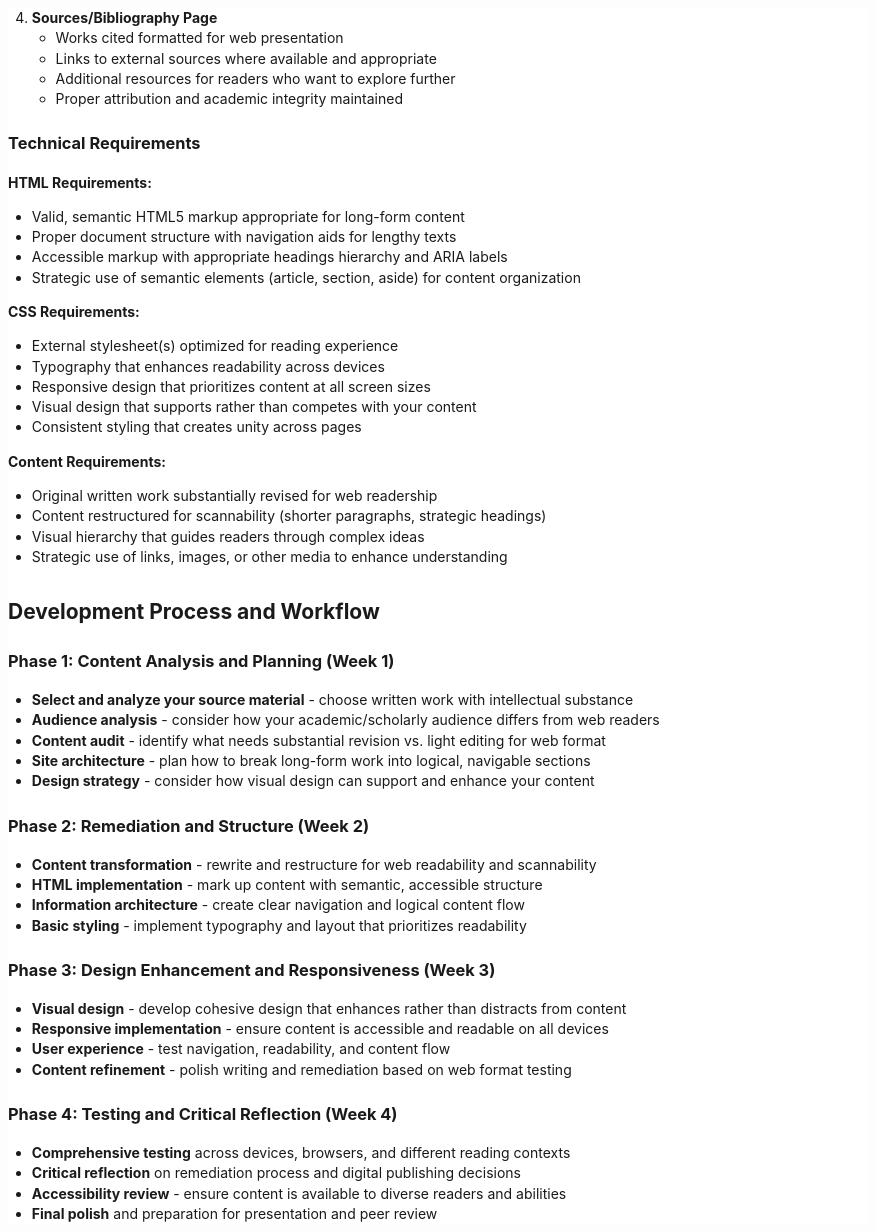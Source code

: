 4. **Sources/Bibliography Page**
   - Works cited formatted for web presentation
   - Links to external sources where available and appropriate
   - Additional resources for readers who want to explore further
   - Proper attribution and academic integrity maintained

### Technical Requirements

**HTML Requirements:**
- Valid, semantic HTML5 markup appropriate for long-form content
- Proper document structure with navigation aids for lengthy texts
- Accessible markup with appropriate headings hierarchy and ARIA labels
- Strategic use of semantic elements (article, section, aside) for content organization

**CSS Requirements:**
- External stylesheet(s) optimized for reading experience
- Typography that enhances readability across devices
- Responsive design that prioritizes content at all screen sizes
- Visual design that supports rather than competes with your content
- Consistent styling that creates unity across pages

**Content Requirements:**
- Original written work substantially revised for web readership
- Content restructured for scannability (shorter paragraphs, strategic headings)
- Visual hierarchy that guides readers through complex ideas
- Strategic use of links, images, or other media to enhance understanding

## Development Process and Workflow

### Phase 1: Content Analysis and Planning (Week 1)
- **Select and analyze your source material** - choose written work with intellectual substance
- **Audience analysis** - consider how your academic/scholarly audience differs from web readers
- **Content audit** - identify what needs substantial revision vs. light editing for web format
- **Site architecture** - plan how to break long-form work into logical, navigable sections
- **Design strategy** - consider how visual design can support and enhance your content

### Phase 2: Remediation and Structure (Week 2)
- **Content transformation** - rewrite and restructure for web readability and scannability
- **HTML implementation** - mark up content with semantic, accessible structure
- **Information architecture** - create clear navigation and logical content flow
- **Basic styling** - implement typography and layout that prioritizes readability

### Phase 3: Design Enhancement and Responsiveness (Week 3)
- **Visual design** - develop cohesive design that enhances rather than distracts from content
- **Responsive implementation** - ensure content is accessible and readable on all devices
- **User experience** - test navigation, readability, and content flow
- **Content refinement** - polish writing and remediation based on web format testing

### Phase 4: Testing and Critical Reflection (Week 4)
- **Comprehensive testing** across devices, browsers, and different reading contexts
- **Critical reflection** on remediation process and digital publishing decisions
- **Accessibility review** - ensure content is available to diverse readers and abilities
- **Final polish** and preparation for presentation and peer review
